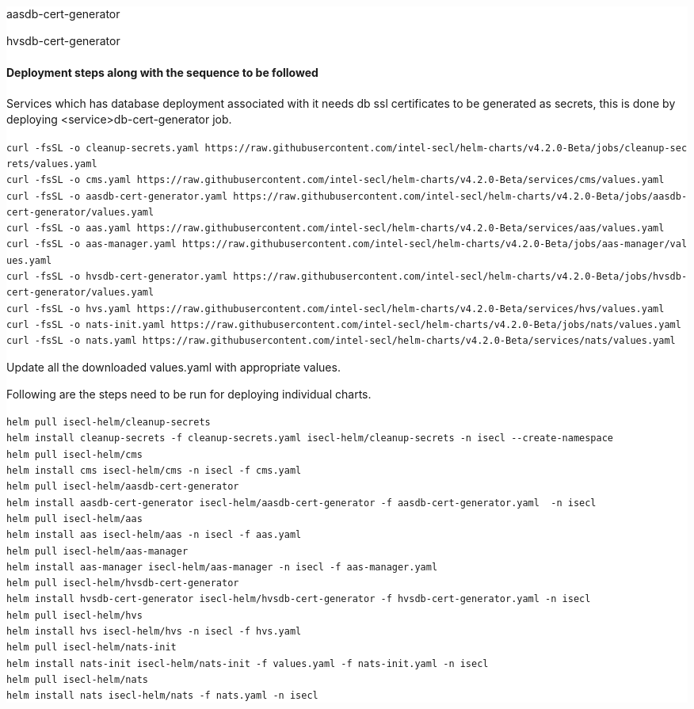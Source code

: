 aasdb-cert-generator

hvsdb-cert-generator


#### Deployment steps along with the sequence to be followed

Services which has database deployment associated with it needs db ssl certificates to be generated as secrets, this is done by deploying \<service\>db-cert-generator job.

```shell
curl -fsSL -o cleanup-secrets.yaml https://raw.githubusercontent.com/intel-secl/helm-charts/v4.2.0-Beta/jobs/cleanup-secrets/values.yaml
curl -fsSL -o cms.yaml https://raw.githubusercontent.com/intel-secl/helm-charts/v4.2.0-Beta/services/cms/values.yaml
curl -fsSL -o aasdb-cert-generator.yaml https://raw.githubusercontent.com/intel-secl/helm-charts/v4.2.0-Beta/jobs/aasdb-cert-generator/values.yaml
curl -fsSL -o aas.yaml https://raw.githubusercontent.com/intel-secl/helm-charts/v4.2.0-Beta/services/aas/values.yaml
curl -fsSL -o aas-manager.yaml https://raw.githubusercontent.com/intel-secl/helm-charts/v4.2.0-Beta/jobs/aas-manager/values.yaml
curl -fsSL -o hvsdb-cert-generator.yaml https://raw.githubusercontent.com/intel-secl/helm-charts/v4.2.0-Beta/jobs/hvsdb-cert-generator/values.yaml
curl -fsSL -o hvs.yaml https://raw.githubusercontent.com/intel-secl/helm-charts/v4.2.0-Beta/services/hvs/values.yaml
curl -fsSL -o nats-init.yaml https://raw.githubusercontent.com/intel-secl/helm-charts/v4.2.0-Beta/jobs/nats/values.yaml
curl -fsSL -o nats.yaml https://raw.githubusercontent.com/intel-secl/helm-charts/v4.2.0-Beta/services/nats/values.yaml
```

Update all the downloaded values.yaml with appropriate values.

Following are the steps need to be run for deploying individual charts.
```shell
helm pull isecl-helm/cleanup-secrets
helm install cleanup-secrets -f cleanup-secrets.yaml isecl-helm/cleanup-secrets -n isecl --create-namespace
helm pull isecl-helm/cms
helm install cms isecl-helm/cms -n isecl -f cms.yaml
helm pull isecl-helm/aasdb-cert-generator
helm install aasdb-cert-generator isecl-helm/aasdb-cert-generator -f aasdb-cert-generator.yaml  -n isecl
helm pull isecl-helm/aas
helm install aas isecl-helm/aas -n isecl -f aas.yaml
helm pull isecl-helm/aas-manager
helm install aas-manager isecl-helm/aas-manager -n isecl -f aas-manager.yaml
helm pull isecl-helm/hvsdb-cert-generator
helm install hvsdb-cert-generator isecl-helm/hvsdb-cert-generator -f hvsdb-cert-generator.yaml -n isecl
helm pull isecl-helm/hvs
helm install hvs isecl-helm/hvs -n isecl -f hvs.yaml
helm pull isecl-helm/nats-init 
helm install nats-init isecl-helm/nats-init -f values.yaml -f nats-init.yaml -n isecl
helm pull isecl-helm/nats
helm install nats isecl-helm/nats -f nats.yaml -n isecl
```
